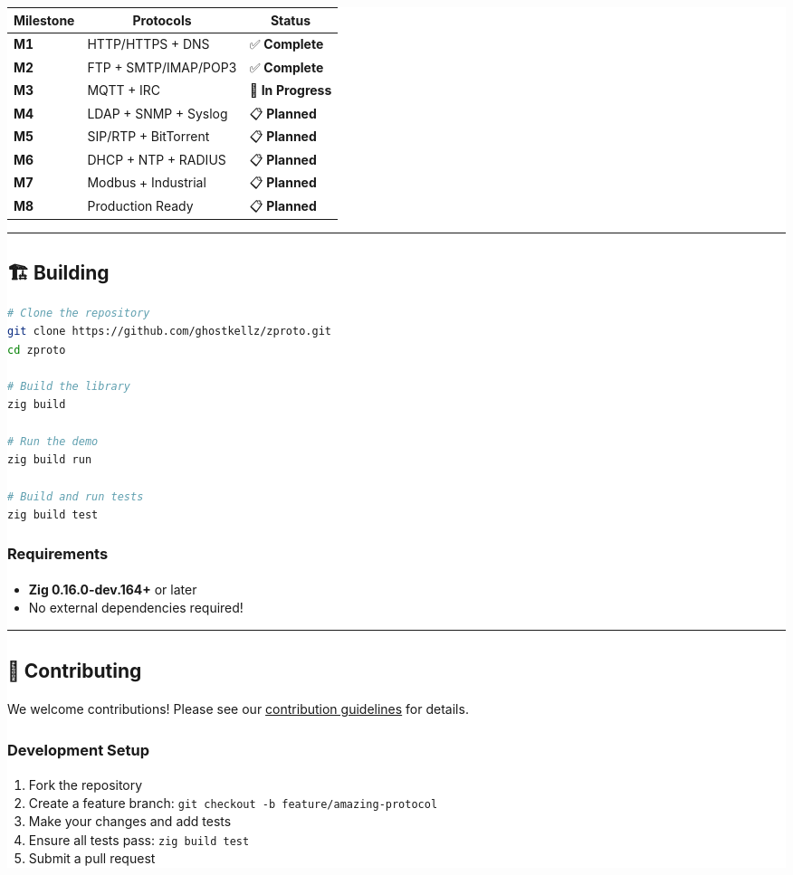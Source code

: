 | Milestone | Protocols | Status |
|-----------|-----------|--------|
| **M1** | HTTP/HTTPS + DNS | ✅ **Complete** |
| **M2** | FTP + SMTP/IMAP/POP3 | ✅ **Complete** |
| **M3** | MQTT + IRC | 🚧 **In Progress** |
| **M4** | LDAP + SNMP + Syslog | 📋 **Planned** |
| **M5** | SIP/RTP + BitTorrent | 📋 **Planned** |
| **M6** | DHCP + NTP + RADIUS | 📋 **Planned** |
| **M7** | Modbus + Industrial | 📋 **Planned** |
| **M8** | Production Ready | 📋 **Planned** |

---

## 🏗️ Building

```bash
# Clone the repository
git clone https://github.com/ghostkellz/zproto.git
cd zproto

# Build the library
zig build

# Run the demo
zig build run

# Build and run tests
zig build test
```

### Requirements

- **Zig 0.16.0-dev.164+** or later
- No external dependencies required!

---

## 🤝 Contributing

We welcome contributions! Please see our [contribution guidelines](CONTRIBUTING.md) for details.

### Development Setup

1. Fork the repository
2. Create a feature branch: `git checkout -b feature/amazing-protocol`
3. Make your changes and add tests
4. Ensure all tests pass: `zig build test`
5. Submit a pull request
